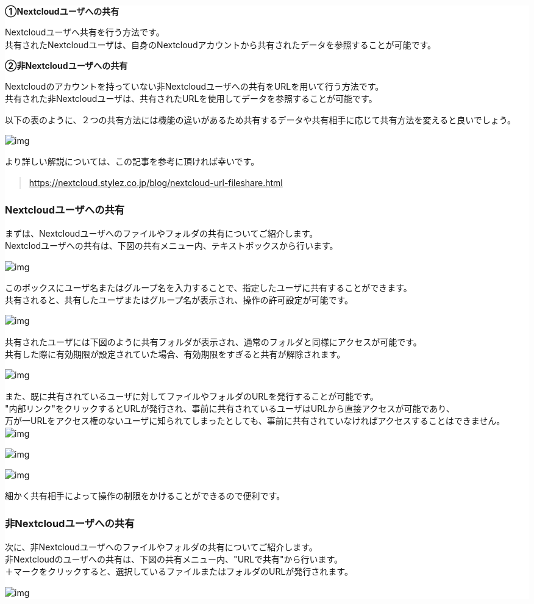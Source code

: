 <b>①Nextcloudユーザへの共有</b>     

Nextcloudユーザへ共有を行う方法です。     
共有されたNextcloudユーザは、自身のNextcloudアカウントから共有されたデータを参照することが可能です。     

     
<b>②非Nextcloudユーザへの共有</b>     

Nextcloudのアカウントを持っていない非Nextcloudユーザへの共有をURLを用いて行う方法です。     
共有された非Nextcloudユーザは、共有されたURLを使用してデータを参照することが可能です。     
     
以下の表のように、２つの共有方法には機能の違いがあるため共有するデータや共有相手に応じて共有方法を変えると良いでしょう。     

![img](https://raw.githubusercontent.com/sbcloud/help/master/content/usecase-3rdParty/3rdParty_images_26006613586559700/20200630151810.png "img")     

より詳しい解説については、この記事を参考に頂ければ幸いです。    

> https://nextcloud.stylez.co.jp/blog/nextcloud-url-fileshare.html

### Nextcloudユーザへの共有
まずは、Nextcloudユーザへのファイルやフォルダの共有についてご紹介します。     
Nextclodユーザへの共有は、下図の共有メニュー内、テキストボックスから行います。     
     
![img](https://cdn-ak.f.st-hatena.com/images/fotolife/s/sbc_na234/20200623/20200623172313.jpg "img")    

このボックスにユーザ名またはグループ名を入力することで、指定したユーザに共有することができます。     
共有されると、共有したユーザまたはグループ名が表示され、操作の許可設定が可能です。     
     
![img](https://cdn-ak.f.st-hatena.com/images/fotolife/s/sbc_na234/20200623/20200623174544.jpg "img")    

共有されたユーザには下図のように共有フォルダが表示され、通常のフォルダと同様にアクセスが可能です。     
共有した際に有効期限が設定されていた場合、有効期限をすぎると共有が解除されます。     
     
![img](https://cdn-ak.f.st-hatena.com/images/fotolife/s/sbc_na234/20200623/20200623175222.png "img")    
     

また、既に共有されているユーザに対してファイルやフォルダのURLを発行することが可能です。     
"内部リンク"をクリックするとURLが発行され、事前に共有されているユーザはURLから直接アクセスが可能であり、     
万が一URLをアクセス権のないユーザに知られてしまったとしても、事前に共有されていなければアクセスすることはできません。     
![img](https://cdn-ak.f.st-hatena.com/images/fotolife/s/sbc_na234/20200625/20200625153302.jpg "img")    
     
     
![img](https://cdn-ak.f.st-hatena.com/images/fotolife/s/sbc_na234/20200625/20200625154304.jpg "img")    
     
     
![img](https://cdn-ak.f.st-hatena.com/images/fotolife/s/sbc_na234/20200625/20200625154319.jpg "img")    

細かく共有相手によって操作の制限をかけることができるので便利です。      

### 非Nextcloudユーザへの共有
次に、非Nextcloudユーザへのファイルやフォルダの共有についてご紹介します。     
非Nextcloudのユーザへの共有は、下図の共有メニュー内、"URLで共有"から行います。     
＋マークをクリックすると、選択しているファイルまたはフォルダのURLが発行されます。

![img](https://cdn-ak.f.st-hatena.com/images/fotolife/s/sbc_na234/20200624/20200624101450.jpg "img")    
